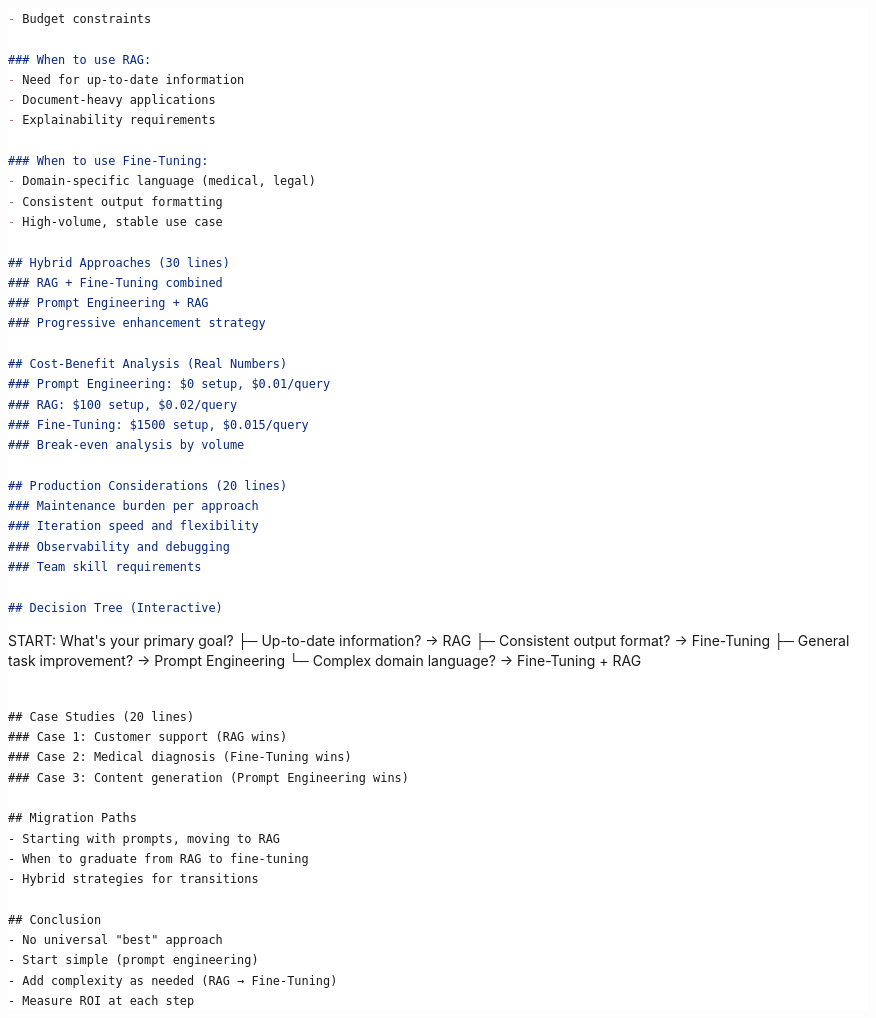 ```markdown
- Budget constraints

### When to use RAG:
- Need for up-to-date information
- Document-heavy applications
- Explainability requirements

### When to use Fine-Tuning:
- Domain-specific language (medical, legal)
- Consistent output formatting
- High-volume, stable use case

## Hybrid Approaches (30 lines)
### RAG + Fine-Tuning combined
### Prompt Engineering + RAG
### Progressive enhancement strategy

## Cost-Benefit Analysis (Real Numbers)
### Prompt Engineering: $0 setup, $0.01/query
### RAG: $100 setup, $0.02/query
### Fine-Tuning: $1500 setup, $0.015/query
### Break-even analysis by volume

## Production Considerations (20 lines)
### Maintenance burden per approach
### Iteration speed and flexibility
### Observability and debugging
### Team skill requirements

## Decision Tree (Interactive)
```
START: What's your primary goal?
├─ Up-to-date information? → RAG
├─ Consistent output format? → Fine-Tuning
├─ General task improvement? → Prompt Engineering
└─ Complex domain language? → Fine-Tuning + RAG
```

## Case Studies (20 lines)
### Case 1: Customer support (RAG wins)
### Case 2: Medical diagnosis (Fine-Tuning wins)
### Case 3: Content generation (Prompt Engineering wins)

## Migration Paths
- Starting with prompts, moving to RAG
- When to graduate from RAG to fine-tuning
- Hybrid strategies for transitions

## Conclusion
- No universal "best" approach
- Start simple (prompt engineering)
- Add complexity as needed (RAG → Fine-Tuning)
- Measure ROI at each step
```

